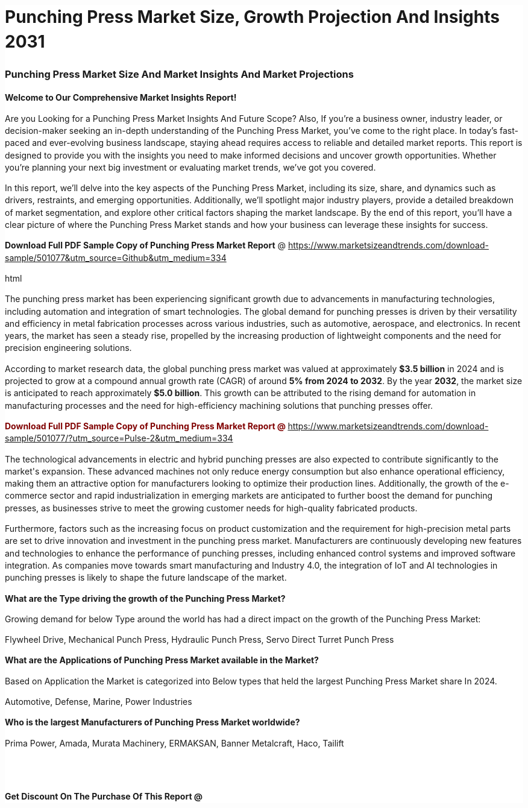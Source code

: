 <h1> Punching Press Market Size, Growth Projection And Insights 2031</h1><div class="" data-test-id=""><h3><span class="">Punching Press Market Size And Market Insights And Market Projections</span></h3></div><div class="" data-test-id=""><p><strong>Welcome to Our Comprehensive Market Insights Report!</strong></p><p>Are you Looking for a Punching Press Market Insights And Future Scope? Also, If you&rsquo;re a business owner, industry leader, or decision-maker seeking an in-depth understanding of the Punching Press Market, you&rsquo;ve come to the right place. In today&rsquo;s fast-paced and ever-evolving business landscape, staying ahead requires access to reliable and detailed market reports. This report is designed to provide you with the insights you need to make informed decisions and uncover growth opportunities. Whether you&rsquo;re planning your next big investment or evaluating market trends, we&rsquo;ve got you covered.</p><p>In this report, we&rsquo;ll delve into the key aspects of the Punching Press Market, including its size, share, and dynamics such as drivers, restraints, and emerging opportunities. Additionally, we&rsquo;ll spotlight major industry players, provide a detailed breakdown of market segmentation, and explore other critical factors shaping the market landscape. By the end of this report, you&rsquo;ll have a clear picture of where the Punching Press Market stands and how your business can leverage these insights for success.</p><p><strong>Download Full PDF Sample Copy of Punching Press Market Report</strong> @ <a href="https://www.marketsizeandtrends.com/download-sample/501077&utm_source=Github&utm_medium=334" target="_blank">https://www.marketsizeandtrends.com/download-sample/501077&utm_source=Github&utm_medium=334</a></p></div><div class="" data-test-id=""><p><span class="">html<p>The punching press market has been experiencing significant growth due to advancements in manufacturing technologies, including automation and integration of smart technologies. The global demand for punching presses is driven by their versatility and efficiency in metal fabrication processes across various industries, such as automotive, aerospace, and electronics. In recent years, the market has seen a steady rise, propelled by the increasing production of lightweight components and the need for precision engineering solutions.</p><p>According to market research data, the global punching press market was valued at approximately <strong>$3.5 billion</strong> in 2024 and is projected to grow at a compound annual growth rate (CAGR) of around <strong>5% from 2024 to 2032</strong>. By the year <strong>2032</strong>, the market size is anticipated to reach approximately <strong>$5.0 billion</strong>. This growth can be attributed to the rising demand for automation in manufacturing processes and the need for high-efficiency machining solutions that punching presses offer.</p><p><strong><span style="color: #800000;">Download Full PDF Sample Copy of Punching Press Market Report @</span>&nbsp;</strong><a href="https://www.marketsizeandtrends.com/download-sample/501077/?utm_source=Pulse-2&amp;utm_medium=334">https://www.marketsizeandtrends.com/download-sample/501077/?utm_source=Pulse-2&amp;utm_medium=334</a></p><p>The technological advancements in electric and hybrid punching presses are also expected to contribute significantly to the market's expansion. These advanced machines not only reduce energy consumption but also enhance operational efficiency, making them an attractive option for manufacturers looking to optimize their production lines. Additionally, the growth of the e-commerce sector and rapid industrialization in emerging markets are anticipated to further boost the demand for punching presses, as businesses strive to meet the growing customer needs for high-quality fabricated products.</p><p>Furthermore, factors such as the increasing focus on product customization and the requirement for high-precision metal parts are set to drive innovation and investment in the punching press market. Manufacturers are continuously developing new features and technologies to enhance the performance of punching presses, including enhanced control systems and improved software integration. As companies move towards smart manufacturing and Industry 4.0, the integration of IoT and AI technologies in punching presses is likely to shape the future landscape of the market.</p></span></p><p><strong><span class="">What are the&nbsp;Type driving the growth of the Punching Press Market?</span></strong></p></div><div class="" data-test-id=""><p><span class="">Growing demand for below Type around the world has had a direct impact on the growth of the Punching Press Market:</span></p></div><div class="" data-test-id=""><p>Flywheel Drive, Mechanical Punch Press, Hydraulic Punch Press, Servo Direct Turret Punch Press</p><p><span class=""><strong>What are the&nbsp;Applications&nbsp;of Punching Press Market available in the Market?</strong></span></p></div><div class="" data-test-id=""><p><span class="">Based on Application the Market is categorized into Below types that held the largest Punching Press Market share In 2024.</span></p></div><div class="" data-test-id=""><p><span class="">Automotive, Defense, Marine, Power Industries</span></p><p><span class=""><strong>Who is the largest Manufacturers of Punching Press Market worldwide?</strong></span></p></div><div class="" data-test-id=""><p><span class="">Prima Power, Amada, Murata Machinery, ERMAKSAN, Banner Metalcraft, Haco, Tailift</span></p></div><div class="" data-test-id="">&nbsp;</div><div class="" data-test-id="">&nbsp;</div><div class="" data-test-id=""><p><span class=""><strong>Get Discount On The Purchase Of This Report @</strong>
